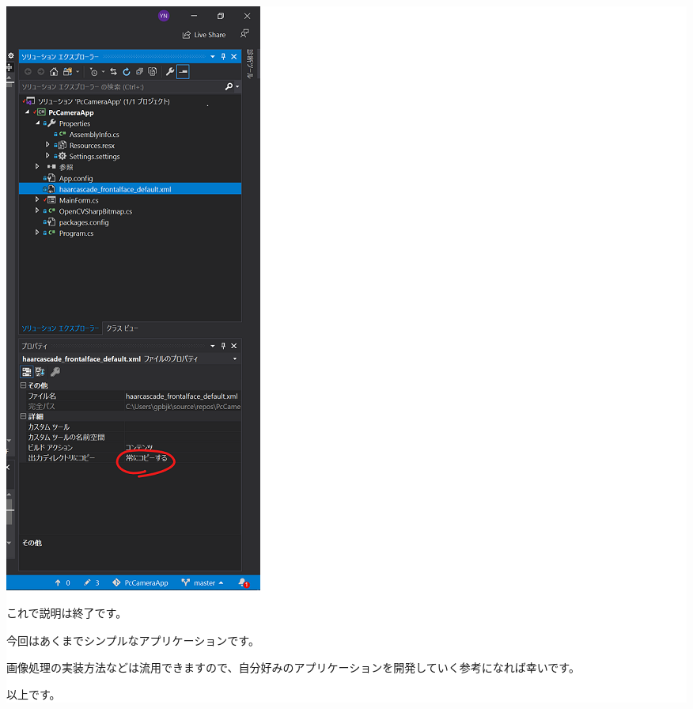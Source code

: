 ![image](visual_studio_4.png)

これで説明は終了です。

今回はあくまでシンプルなアプリケーションです。

画像処理の実装方法などは流用できますので、自分好みのアプリケーションを開発していく参考になれば幸いです。

以上です。
